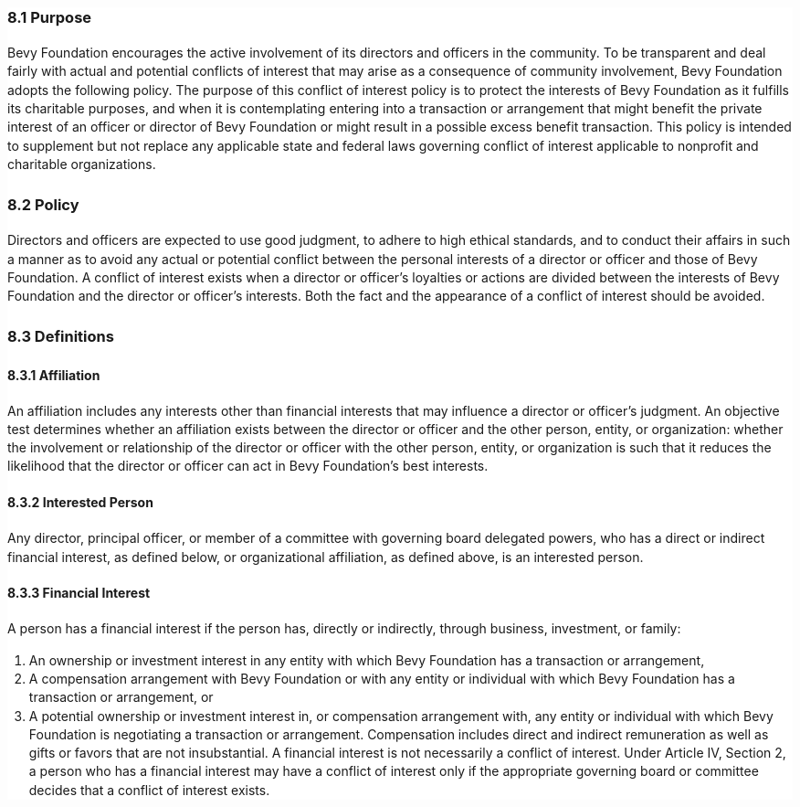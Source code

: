 ### 8.1 Purpose

Bevy Foundation encourages the active involvement of its directors and officers in the community. To be transparent and deal fairly with actual and potential conflicts of interest that may arise as a consequence of community involvement, Bevy Foundation adopts the following policy. The purpose of this conflict of interest policy is to protect the interests of Bevy Foundation as it fulfills its charitable purposes, and when it is contemplating entering into a transaction or arrangement that might benefit the private interest of an officer or director of Bevy Foundation or might result in a possible excess benefit transaction. This policy is intended to supplement but not replace any applicable state and federal laws governing conflict of interest applicable to nonprofit and charitable organizations.

### 8.2 Policy

Directors and officers are expected to use good judgment, to adhere to high ethical standards, and to conduct their affairs in such a manner as to avoid any actual or potential conflict between the personal interests of a director or officer and those of Bevy Foundation. A conflict of interest exists when a director or officer’s loyalties or actions are divided between the interests of Bevy Foundation and the director or officer’s interests. Both the fact and the appearance of a conflict of interest should be avoided.

### 8.3 Definitions

#### 8.3.1 Affiliation

An affiliation includes any interests other than financial interests that may influence a director or officer’s judgment. An objective test determines whether an affiliation exists between the director or officer and the other person, entity, or organization: whether the involvement or relationship of the director or officer with the other person, entity, or organization is such that it reduces the likelihood that the director or officer can act in Bevy Foundation’s best interests.

#### 8.3.2 Interested Person

Any director, principal officer, or member of a committee with governing board delegated powers, who has a direct or indirect financial interest, as defined below, or organizational affiliation, as defined above, is an interested person.

#### 8.3.3 Financial Interest

A person has a financial interest if the person has, directly or indirectly, through business, investment, or family:

1. An ownership or investment interest in any entity with which Bevy Foundation has a transaction or arrangement,
2. A compensation arrangement with Bevy Foundation or with any entity or individual with which Bevy Foundation has a transaction or arrangement, or
3. A potential ownership or investment interest in, or compensation arrangement with, any entity or individual with which Bevy Foundation is negotiating a transaction or arrangement. Compensation includes direct and indirect remuneration as well as gifts or favors that are not insubstantial. A financial interest is not necessarily a conflict of interest. Under Article IV, Section 2, a person who has a financial interest may have a conflict of interest only if the appropriate governing board or committee decides that a conflict of interest exists.
